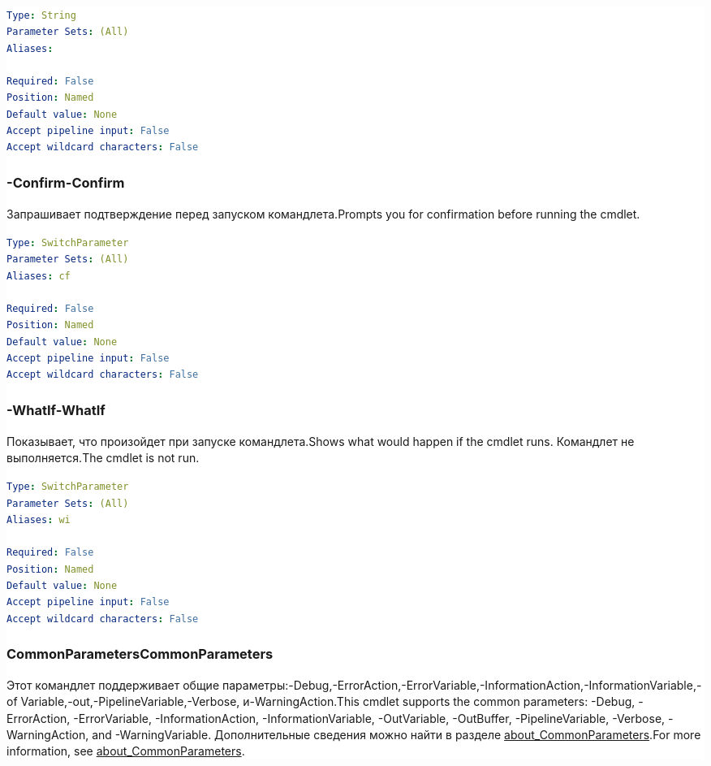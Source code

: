 ```yaml
Type: String
Parameter Sets: (All)
Aliases:

Required: False
Position: Named
Default value: None
Accept pipeline input: False
Accept wildcard characters: False
```

### <span data-ttu-id="fe255-129">-Confirm</span><span class="sxs-lookup"><span data-stu-id="fe255-129">-Confirm</span></span>
<span data-ttu-id="fe255-130">Запрашивает подтверждение перед запуском командлета.</span><span class="sxs-lookup"><span data-stu-id="fe255-130">Prompts you for confirmation before running the cmdlet.</span></span>

```yaml
Type: SwitchParameter
Parameter Sets: (All)
Aliases: cf

Required: False
Position: Named
Default value: None
Accept pipeline input: False
Accept wildcard characters: False
```

### <span data-ttu-id="fe255-131">-WhatIf</span><span class="sxs-lookup"><span data-stu-id="fe255-131">-WhatIf</span></span>
<span data-ttu-id="fe255-132">Показывает, что произойдет при запуске командлета.</span><span class="sxs-lookup"><span data-stu-id="fe255-132">Shows what would happen if the cmdlet runs.</span></span>
<span data-ttu-id="fe255-133">Командлет не выполняется.</span><span class="sxs-lookup"><span data-stu-id="fe255-133">The cmdlet is not run.</span></span>

```yaml
Type: SwitchParameter
Parameter Sets: (All)
Aliases: wi

Required: False
Position: Named
Default value: None
Accept pipeline input: False
Accept wildcard characters: False
```

### <span data-ttu-id="fe255-134">CommonParameters</span><span class="sxs-lookup"><span data-stu-id="fe255-134">CommonParameters</span></span>
<span data-ttu-id="fe255-135">Этот командлет поддерживает общие параметры:-Debug,-ErrorAction,-ErrorVariable,-InformationAction,-InformationVariable,-of Variable,-out,-PipelineVariable,-Verbose, и-WarningAction.</span><span class="sxs-lookup"><span data-stu-id="fe255-135">This cmdlet supports the common parameters: -Debug, -ErrorAction, -ErrorVariable, -InformationAction, -InformationVariable, -OutVariable, -OutBuffer, -PipelineVariable, -Verbose, -WarningAction, and -WarningVariable.</span></span> <span data-ttu-id="fe255-136">Дополнительные сведения можно найти в разделе [about_CommonParameters](http://go.microsoft.com/fwlink/?LinkID=113216).</span><span class="sxs-lookup"><span data-stu-id="fe255-136">For more information, see [about_CommonParameters](http://go.microsoft.com/fwlink/?LinkID=113216).</span></span>
